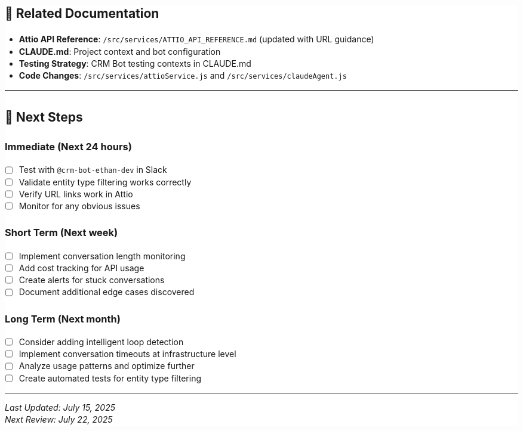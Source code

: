 ## 🔗 Related Documentation

- **Attio API Reference**: `/src/services/ATTIO_API_REFERENCE.md` (updated with URL guidance)
- **CLAUDE.md**: Project context and bot configuration  
- **Testing Strategy**: CRM Bot testing contexts in CLAUDE.md
- **Code Changes**: `/src/services/attioService.js` and `/src/services/claudeAgent.js`

---

## 🚀 Next Steps

### **Immediate** (Next 24 hours)
- [ ] Test with `@crm-bot-ethan-dev` in Slack
- [ ] Validate entity type filtering works correctly
- [ ] Verify URL links work in Attio
- [ ] Monitor for any obvious issues

### **Short Term** (Next week)  
- [ ] Implement conversation length monitoring
- [ ] Add cost tracking for API usage
- [ ] Create alerts for stuck conversations
- [ ] Document additional edge cases discovered

### **Long Term** (Next month)
- [ ] Consider adding intelligent loop detection
- [ ] Implement conversation timeouts at infrastructure level  
- [ ] Analyze usage patterns and optimize further
- [ ] Create automated tests for entity type filtering

---

*Last Updated: July 15, 2025*  
*Next Review: July 22, 2025*